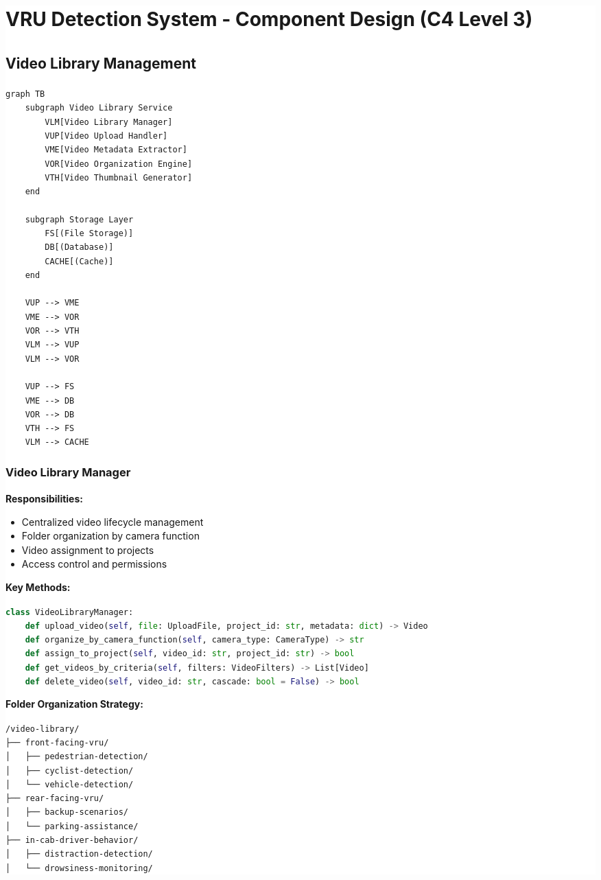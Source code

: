 # VRU Detection System - Component Design (C4 Level 3)

## Video Library Management

```mermaid
graph TB
    subgraph Video Library Service
        VLM[Video Library Manager]
        VUP[Video Upload Handler]
        VME[Video Metadata Extractor]
        VOR[Video Organization Engine]
        VTH[Video Thumbnail Generator]
    end
    
    subgraph Storage Layer
        FS[(File Storage)]
        DB[(Database)]
        CACHE[(Cache)]
    end
    
    VUP --> VME
    VME --> VOR
    VOR --> VTH
    VLM --> VUP
    VLM --> VOR
    
    VUP --> FS
    VME --> DB
    VOR --> DB
    VTH --> FS
    VLM --> CACHE
```

### Video Library Manager
**Responsibilities:**
- Centralized video lifecycle management
- Folder organization by camera function
- Video assignment to projects
- Access control and permissions

**Key Methods:**
```python
class VideoLibraryManager:
    def upload_video(self, file: UploadFile, project_id: str, metadata: dict) -> Video
    def organize_by_camera_function(self, camera_type: CameraType) -> str
    def assign_to_project(self, video_id: str, project_id: str) -> bool
    def get_videos_by_criteria(self, filters: VideoFilters) -> List[Video]
    def delete_video(self, video_id: str, cascade: bool = False) -> bool
```

**Folder Organization Strategy:**
```
/video-library/
├── front-facing-vru/
│   ├── pedestrian-detection/
│   ├── cyclist-detection/
│   └── vehicle-detection/
├── rear-facing-vru/
│   ├── backup-scenarios/
│   └── parking-assistance/
├── in-cab-driver-behavior/
│   ├── distraction-detection/
│   └── drowsiness-monitoring/
```
